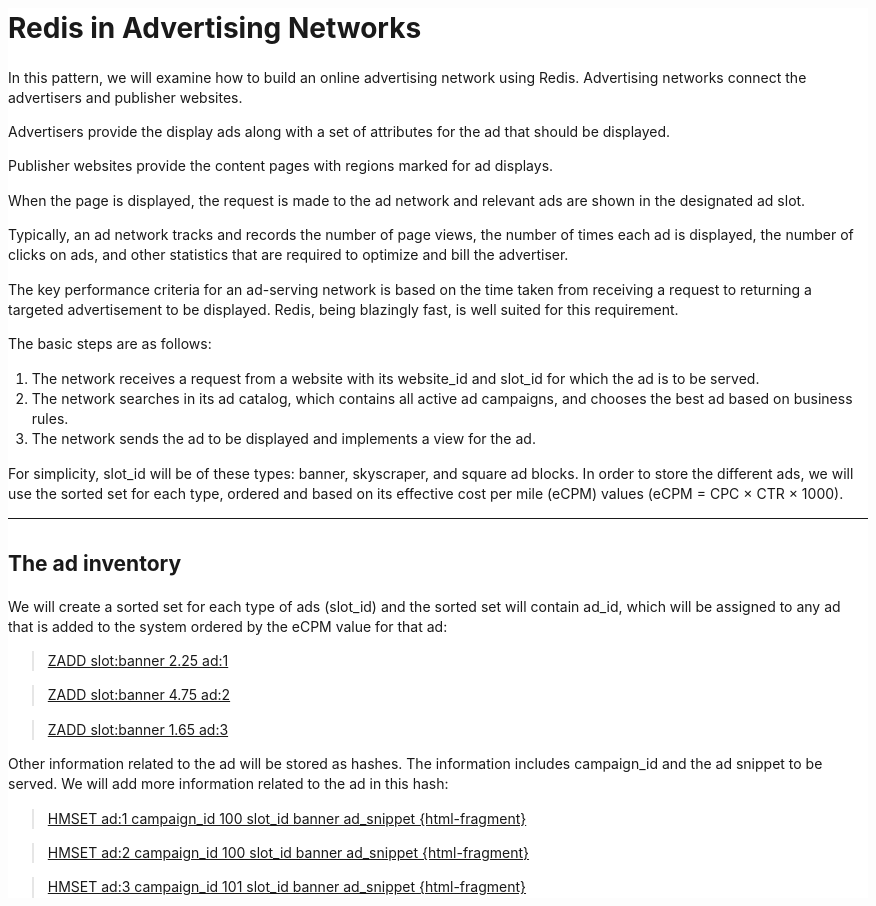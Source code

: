 # Redis in Advertising Networks

In this pattern, we will examine how to build an online advertising network using
Redis. Advertising networks connect the advertisers and publisher websites.

Advertisers provide the display ads along with a set of attributes for the ad that should be displayed.

Publisher websites provide the content pages with regions marked for ad displays.

When the page is displayed, the request is made to the ad network and relevant ads are shown in the designated ad slot.

Typically, an ad network tracks and records the number of page views, the number
of times each ad is displayed, the number of clicks on ads, and other statistics that are required to optimize and bill the advertiser.

The key performance criteria for an ad-serving network is based on the time taken
from receiving a request to returning a targeted advertisement to be displayed.
Redis, being blazingly fast, is well suited for this requirement.

The basic steps are as follows:

1. The network receives a request from a website with its website_id and
slot_id for which the ad is to be served.
2. The network searches in its ad catalog, which contains all active ad
campaigns, and chooses the best ad based on business rules.
3. The network sends the ad to be displayed and implements a view for the ad.

For simplicity, slot_id will be of these types: banner, skyscraper, and square ad
blocks. In order to store the different ads, we will use the sorted set for each type, ordered and based on its effective cost per mile (eCPM) values (eCPM = CPC × CTR × 1000).

---

## The ad inventory

We will create a sorted set for each type of ads (slot_id) and the sorted set
will contain ad_id, which will be assigned to any ad that is added to the system
ordered by the eCPM value for that ad:

>[ZADD slot:banner 2.25 ad:1](#run)

>[ZADD slot:banner 4.75 ad:2](#run)

>[ZADD slot:banner 1.65 ad:3](#run)

Other information related to the ad will be stored as hashes. The information
includes campaign_id and the ad snippet to be served. We will add more
information related to the ad in this hash:

>[HMSET ad:1 campaign_id 100 slot_id banner ad_snippet {html-fragment}](#run)

>[HMSET ad:2 campaign_id 100 slot_id banner ad_snippet {html-fragment}](#run)

>[HMSET ad:3 campaign_id 101 slot_id banner ad_snippet {html-fragment}](#run)

